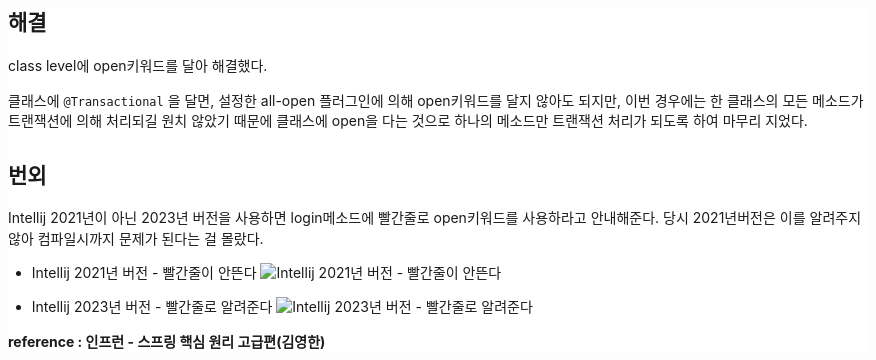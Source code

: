 
## 해결

class level에 open키워드를 달아 해결했다.

클래스에 `@Transactional` 을 달면, 설정한 all-open 플러그인에 의해 open키워드를 달지 않아도 되지만, 이번 경우에는 한 클래스의 모든 메소드가 트랜잭션에 의해 처리되길 원치 않았기 때문에 클래스에 open을 다는 것으로 하나의 메소드만 트랜잭션 처리가 되도록 하여 마무리 지었다.

## 번외

Intellij 2021년이 아닌 2023년 버전을 사용하면 login메소드에 빨간줄로 open키워드를 사용하라고 안내해준다. 당시 2021년버전은 이를 알려주지 않아 컴파일시까지 문제가 된다는 걸 몰랐다.
- Intellij 2021년 버전 - 빨간줄이 안뜬다
![Intellij 2021년 버전 - 빨간줄이 안뜬다](https://github.com/shinyubin989/note/assets/69676101/cce93586-9889-46d7-a83b-3de2e320eb26)


- Intellij 2023년 버전 - 빨간줄로 알려준다
![Intellij 2023년 버전 - 빨간줄로 알려준다](https://github.com/shinyubin989/note/assets/69676101/31c46278-9f41-463f-9125-d2e22a918cf8)


**reference : 인프런 - 스프링 핵심 원리 고급편(김영한)**
